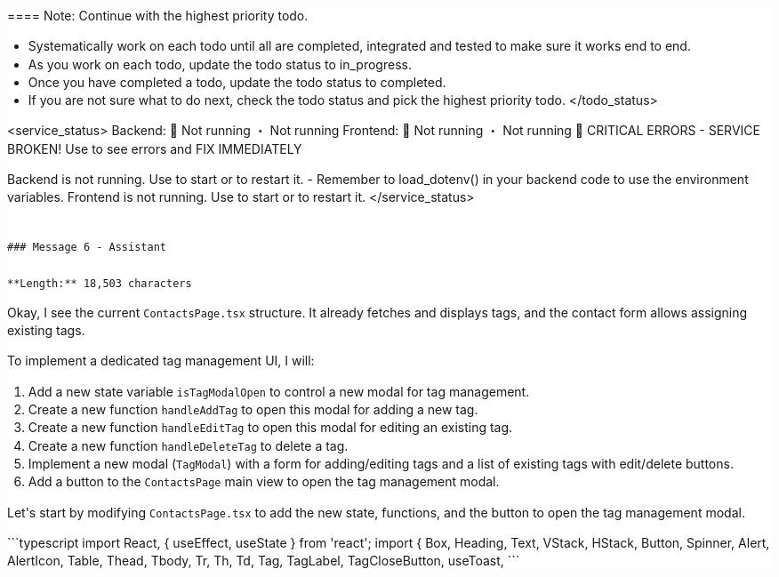

====
Note: Continue with the highest priority todo. 
- Systematically work on each todo until all are completed, integrated and tested to make sure it works end to end. 
- As you work on each todo, update the todo status to in_progress. 
- Once you have completed a todo, update the todo status to completed.
- If you are not sure what to do next, check the todo status and pick the highest priority todo.
</todo_status>

<service_status>
Backend: 🚫 Not running ・ Not running
Frontend: 🚫 Not running ・ Not running 🚨 CRITICAL ERRORS - SERVICE BROKEN! Use <action type="check_logs" service="frontend"/> to see errors and FIX IMMEDIATELY

Backend is not running. Use <action type="start_backend"/> to start or <action type="restart_backend"/> to restart it.
    - Remember to load_dotenv() in your backend code to use the environment variables.
Frontend is not running. Use <action type="start_frontend"/> to start or <action type="restart_frontend"/> to restart it.
</service_status>

```

### Message 6 - Assistant

**Length:** 18,503 characters

```
Okay, I see the current `ContactsPage.tsx` structure. It already fetches and displays tags, and the contact form allows assigning existing tags.

To implement a dedicated tag management UI, I will:
1.  Add a new state variable `isTagModalOpen` to control a new modal for tag management.
2.  Create a new function `handleAddTag` to open this modal for adding a new tag.
3.  Create a new function `handleEditTag` to open this modal for editing an existing tag.
4.  Create a new function `handleDeleteTag` to delete a tag.
5.  Implement a new modal (`TagModal`) with a form for adding/editing tags and a list of existing tags with edit/delete buttons.
6.  Add a button to the `ContactsPage` main view to open the tag management modal.

Let's start by modifying `ContactsPage.tsx` to add the new state, functions, and the button to open the tag management modal.

<action type="update_file" path="frontend/src/pages/ContactsPage.tsx">
```typescript
import React, { useEffect, useState } from 'react';
import {
  Box,
  Heading,
  Text,
  VStack,
  HStack,
  Button,
  Spinner,
  Alert,
  AlertIcon,
  Table,
  Thead,
  Tbody,
  Tr,
  Th,
  Td,
  Tag,
  TagLabel,
  TagCloseButton,
  useToast,
```